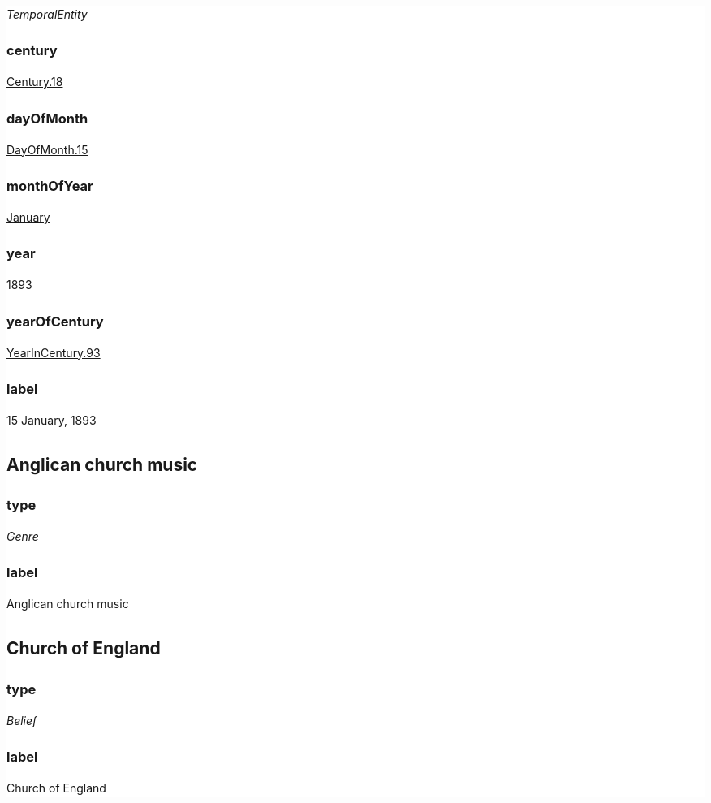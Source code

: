 
*TemporalEntity*

### century


[Century.18](#Century.18)

### dayOfMonth


[DayOfMonth.15](#DayOfMonth.15)

### monthOfYear


[January](#January)

### year


1893

### yearOfCentury


[YearInCentury.93](#YearInCentury.93)

### label


15 January, 1893

## Anglican church music

### type


*Genre*

### label


Anglican church music

## Church of England

### type


*Belief*

### label


Church of England